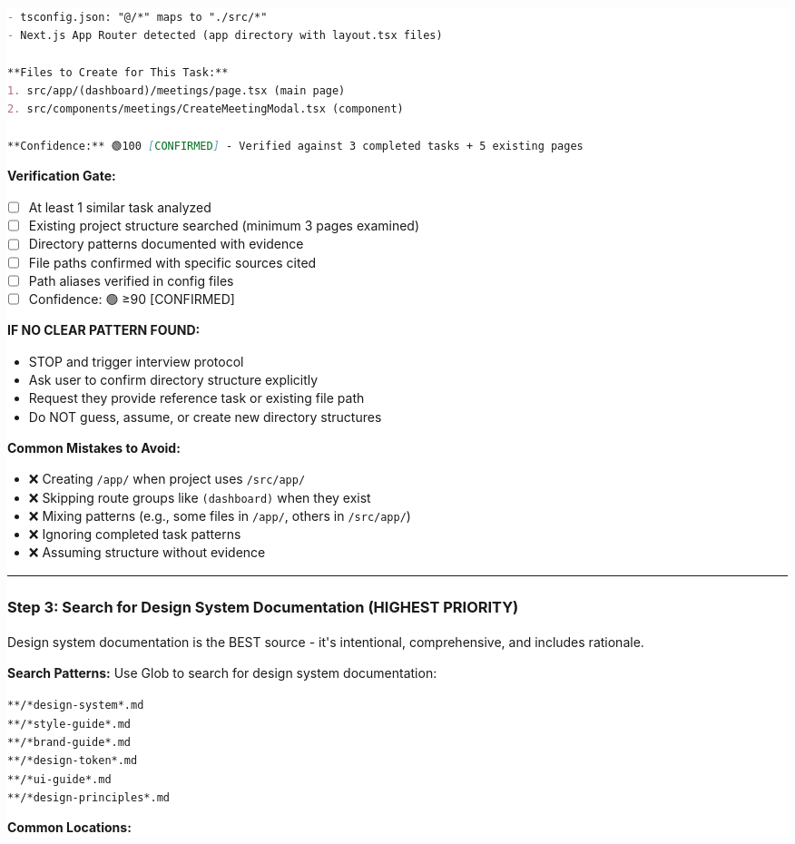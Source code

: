 ```markdown
- tsconfig.json: "@/*" maps to "./src/*"
- Next.js App Router detected (app directory with layout.tsx files)

**Files to Create for This Task:**
1. src/app/(dashboard)/meetings/page.tsx (main page)
2. src/components/meetings/CreateMeetingModal.tsx (component)

**Confidence:** 🟢100 [CONFIRMED] - Verified against 3 completed tasks + 5 existing pages
```

**Verification Gate:**

- [ ] At least 1 similar task analyzed
- [ ] Existing project structure searched (minimum 3 pages examined)
- [ ] Directory patterns documented with evidence
- [ ] File paths confirmed with specific sources cited
- [ ] Path aliases verified in config files
- [ ] Confidence: 🟢 ≥90 [CONFIRMED]

**IF NO CLEAR PATTERN FOUND:**

- STOP and trigger interview protocol
- Ask user to confirm directory structure explicitly
- Request they provide reference task or existing file path
- Do NOT guess, assume, or create new directory structures

**Common Mistakes to Avoid:**

- ❌ Creating `/app/` when project uses `/src/app/`
- ❌ Skipping route groups like `(dashboard)` when they exist
- ❌ Mixing patterns (e.g., some files in `/app/`, others in `/src/app/`)
- ❌ Ignoring completed task patterns
- ❌ Assuming structure without evidence

---

### Step 3: Search for Design System Documentation (HIGHEST PRIORITY)

Design system documentation is the BEST source - it's intentional, comprehensive, and includes rationale.

**Search Patterns:**
Use Glob to search for design system documentation:

```
**/*design-system*.md
**/*style-guide*.md
**/*brand-guide*.md
**/*design-token*.md
**/*ui-guide*.md
**/*design-principles*.md
```

**Common Locations:**
